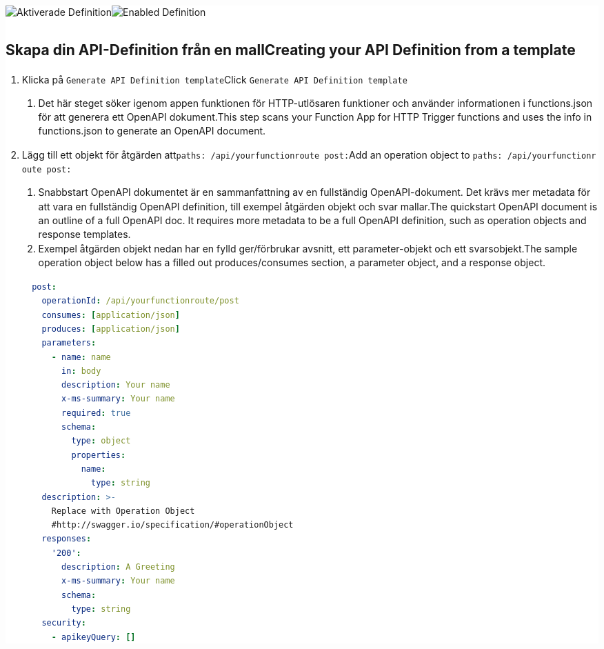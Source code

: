 <span data-ttu-id="e1c73-125">![Aktiverade Definition](./media/functions-api-definition-getting-started/enabledefinition.png)</span><span class="sxs-lookup"><span data-stu-id="e1c73-125">![Enabled Definition](./media/functions-api-definition-getting-started/enabledefinition.png)</span></span>

## <span data-ttu-id="e1c73-126"><a name="create-definition"></a>Skapa din API-Definition från en mall</span><span class="sxs-lookup"><span data-stu-id="e1c73-126"><a name="create-definition"></a>Creating your API Definition from a template</span></span>
1. <span data-ttu-id="e1c73-127">Klicka på `Generate API Definition template`</span><span class="sxs-lookup"><span data-stu-id="e1c73-127">Click `Generate API Definition template`</span></span>
    1. <span data-ttu-id="e1c73-128">Det här steget söker igenom appen funktionen för HTTP-utlösaren funktioner och använder informationen i functions.json för att generera ett OpenAPI dokument.</span><span class="sxs-lookup"><span data-stu-id="e1c73-128">This step scans your Function App for HTTP Trigger functions and uses the info in functions.json to generate an OpenAPI document.</span></span>
1. <span data-ttu-id="e1c73-129">Lägg till ett objekt för åtgärden att`paths: /api/yourfunctionroute post:`</span><span class="sxs-lookup"><span data-stu-id="e1c73-129">Add an operation object to `paths: /api/yourfunctionroute post:`</span></span>
    1. <span data-ttu-id="e1c73-130">Snabbstart OpenAPI dokumentet är en sammanfattning av en fullständig OpenAPI-dokument. Det krävs mer metadata för att vara en fullständig OpenAPI definition, till exempel åtgärden objekt och svar mallar.</span><span class="sxs-lookup"><span data-stu-id="e1c73-130">The quickstart OpenAPI document is an outline of a full OpenAPI doc. It requires more metadata to be a full OpenAPI definition, such as operation objects and response templates.</span></span>
    1. <span data-ttu-id="e1c73-131">Exempel åtgärden objekt nedan har en fylld ger/förbrukar avsnitt, ett parameter-objekt och ett svarsobjekt.</span><span class="sxs-lookup"><span data-stu-id="e1c73-131">The sample operation object below has a filled out produces/consumes section, a parameter object, and a response object.</span></span>
    
    ```yaml
      post:
        operationId: /api/yourfunctionroute/post
        consumes: [application/json]
        produces: [application/json]
        parameters:
          - name: name
            in: body
            description: Your name
            x-ms-summary: Your name
            required: true
            schema:
              type: object
              properties:
                name:
                  type: string
        description: >-
          Replace with Operation Object
          #http://swagger.io/specification/#operationObject
        responses:
          '200':
            description: A Greeting
            x-ms-summary: Your name
            schema:
              type: string
        security:
          - apikeyQuery: []
    ```
    